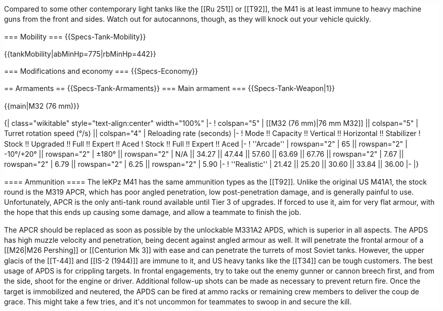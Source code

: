 Compared to some other contemporary light tanks like the [[Ru 251]] or [[T92]], the M41 is at least immune to heavy machine guns from the front and sides. Watch out for autocannons, though, as they will knock out your vehicle quickly.

=== Mobility ===
{{Specs-Tank-Mobility}}


{{tankMobility|abMinHp=775|rbMinHp=442}}

=== Modifications and economy ===
{{Specs-Economy}}

== Armaments ==
{{Specs-Tank-Armaments}}
=== Main armament ===
{{Specs-Tank-Weapon|1}}

{{main|M32 (76 mm)}}

{| class="wikitable" style="text-align:center" width="100%"
|-
! colspan="5" | [[M32 (76 mm)|76 mm M32]] || colspan="5" | Turret rotation speed (°/s) || colspan="4" | Reloading rate (seconds)
|-
! Mode !! Capacity !! Vertical !! Horizontal !! Stabilizer
! Stock !! Upgraded !! Full !! Expert !! Aced
! Stock !! Full !! Expert !! Aced
|-
! ''Arcade''
| rowspan="2" | 65 || rowspan="2" | -10°/+20° || rowspan="2" | ±180° || rowspan="2" | N/A || 34.27 || 47.44 || 57.60 || 63.69 || 67.76 || rowspan="2" | 7.67 || rowspan="2" | 6.79 || rowspan="2" | 6.25 || rowspan="2" | 5.90
|-
! ''Realistic''
| 21.42 || 25.20 || 30.60 || 33.84 || 36.00
|-
|}

==== Ammunition ====
The leKPz M41 has the same ammunition types as the [[T92]]. Unlike the original US M41A1, the stock round is the M319 APCR, which has poor angled penetration, low post-penetration damage, and is generally painful to use. Unfortunately, APCR is the only anti-tank round available until Tier 3 of upgrades. If forced to use it, aim for very flat armour, with the hope that this ends up causing some damage, and allow a teammate to finish the job.

The APCR should be replaced as soon as possible by the unlockable M331A2 APDS, which is superior in all aspects. The APDS has high muzzle velocity and penetration, being decent against angled armour as well. It will penetrate the frontal armour of a [[M26|M26 Pershing]] or [[Centurion Mk 3]] with ease and can penetrate the turrets of most Soviet tanks. However, the upper glacis of the [[T-44]] and [[IS-2 (1944)]] are immune to it, and US heavy tanks like the [[T34]] can be tough customers. The best usage of APDS is for crippling targets. In frontal engagements, try to take out the enemy gunner or cannon breech first, and from the side, shoot for the engine or driver. Additional follow-up shots can be made as necessary to prevent return fire. Once the target is immobilized and neutered, the APDS can be fired at ammo racks or remaining crew members to deliver the coup de grace. This might take a few tries, and it's not uncommon for teammates to swoop in and secure the kill.
